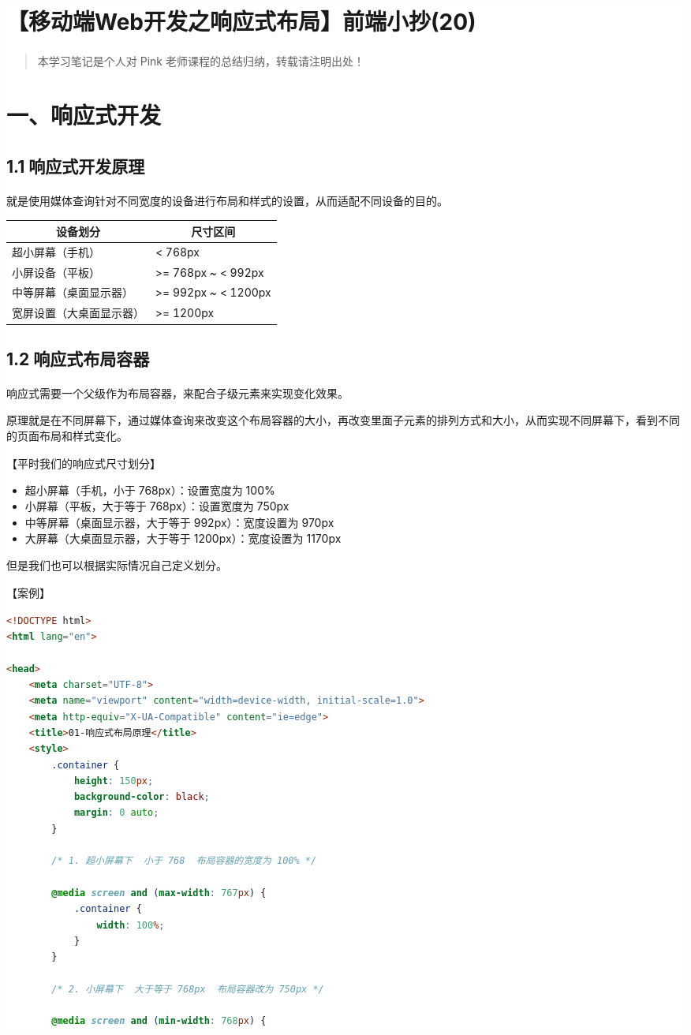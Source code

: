 # 【移动端Web开发之响应式布局】前端小抄(20)

> 本学习笔记是个人对 Pink 老师课程的总结归纳，转载请注明出处！

# 一、响应式开发

## 1.1 响应式开发原理

就是使用媒体查询针对不同宽度的设备进行布局和样式的设置，从而适配不同设备的目的。

| 设备划分                 | 尺寸区间            |
| ------------------------ | ------------------- |
| 超小屏幕（手机）         | < 768px             |
| 小屏设备（平板）         | >= 768px ~ < 992px  |
| 中等屏幕（桌面显示器）   | >= 992px ~ < 1200px |
| 宽屏设置（大桌面显示器） | >= 1200px           |

## 1.2 响应式布局容器

响应式需要一个父级作为布局容器，来配合子级元素来实现变化效果。

原理就是在不同屏幕下，通过媒体查询来改变这个布局容器的大小，再改变里面子元素的排列方式和大小，从而实现不同屏幕下，看到不同的页面布局和样式变化。

【平时我们的响应式尺寸划分】

- 超小屏幕（手机，小于 768px）：设置宽度为 100%
- 小屏幕（平板，大于等于 768px）：设置宽度为 750px
- 中等屏幕（桌面显示器，大于等于 992px）：宽度设置为 970px
- 大屏幕（大桌面显示器，大于等于 1200px）：宽度设置为 1170px

但是我们也可以根据实际情况自己定义划分。

【案例】

```html
<!DOCTYPE html>
<html lang="en">

<head>
    <meta charset="UTF-8">
    <meta name="viewport" content="width=device-width, initial-scale=1.0">
    <meta http-equiv="X-UA-Compatible" content="ie=edge">
    <title>01-响应式布局原理</title>
    <style>
        .container {
            height: 150px;
            background-color: black;
            margin: 0 auto;
        }

        /* 1. 超小屏幕下  小于 768  布局容器的宽度为 100% */

        @media screen and (max-width: 767px) {
            .container {
                width: 100%;
            }
        }

        /* 2. 小屏幕下  大于等于 768px  布局容器改为 750px */

        @media screen and (min-width: 768px) {
```